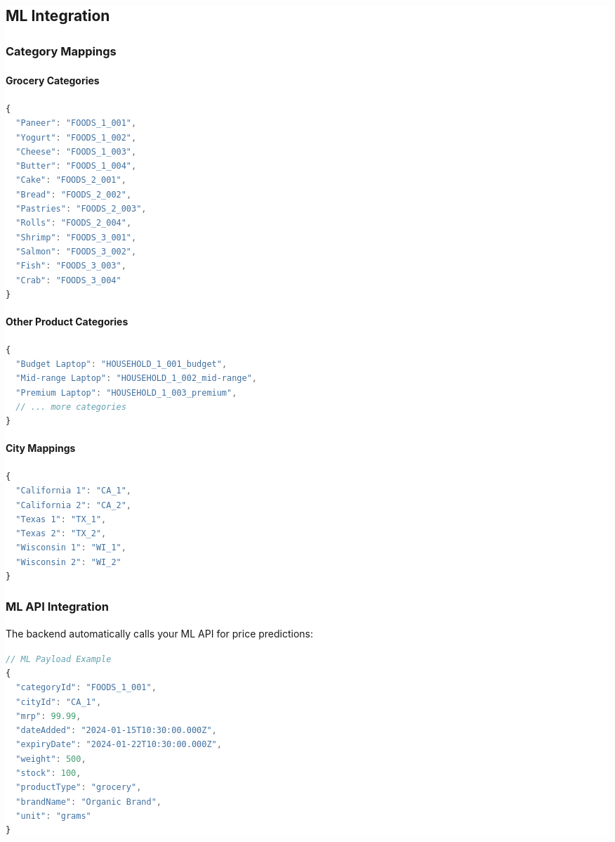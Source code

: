 ## ML Integration

### Category Mappings

#### Grocery Categories
```javascript
{
  "Paneer": "FOODS_1_001",
  "Yogurt": "FOODS_1_002",
  "Cheese": "FOODS_1_003",
  "Butter": "FOODS_1_004",
  "Cake": "FOODS_2_001",
  "Bread": "FOODS_2_002",
  "Pastries": "FOODS_2_003",
  "Rolls": "FOODS_2_004",
  "Shrimp": "FOODS_3_001",
  "Salmon": "FOODS_3_002",
  "Fish": "FOODS_3_003",
  "Crab": "FOODS_3_004"
}
```

#### Other Product Categories
```javascript
{
  "Budget Laptop": "HOUSEHOLD_1_001_budget",
  "Mid-range Laptop": "HOUSEHOLD_1_002_mid-range",
  "Premium Laptop": "HOUSEHOLD_1_003_premium",
  // ... more categories
}
```

#### City Mappings
```javascript
{
  "California 1": "CA_1",
  "California 2": "CA_2",
  "Texas 1": "TX_1",
  "Texas 2": "TX_2",
  "Wisconsin 1": "WI_1",
  "Wisconsin 2": "WI_2"
}
```

### ML API Integration
The backend automatically calls your ML API for price predictions:

```javascript
// ML Payload Example
{
  "categoryId": "FOODS_1_001",
  "cityId": "CA_1",
  "mrp": 99.99,
  "dateAdded": "2024-01-15T10:30:00.000Z",
  "expiryDate": "2024-01-22T10:30:00.000Z",
  "weight": 500,
  "stock": 100,
  "productType": "grocery",
  "brandName": "Organic Brand",
  "unit": "grams"
}
```
